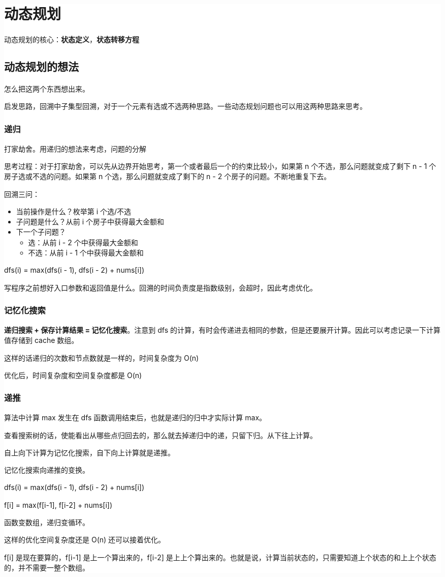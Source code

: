 
# 动态规划

动态规划的核心：**状态定义**，**状态转移方程**

## 动态规划的想法

怎么把这两个东西想出来。

启发思路，回溯中子集型回溯，对于一个元素有选或不选两种思路。一些动态规划问题也可以用这两种思路来思考。

### 递归

打家劫舍。用递归的想法来考虑，问题的分解

思考过程：对于打家劫舍，可以先从边界开始思考，第一个或者最后一个的约束比较小，如果第 n 个不选，那么问题就变成了剩下 n - 1 个房子选或不选的问题。如果第 n 个选，那么问题就变成了剩下的 n - 2 个房子的问题。不断地重复下去。

回溯三问：
- 当前操作是什么？枚举第 i 个选/不选
- 子问题是什么？从前 i 个房子中获得最大金额和
- 下一个子问题？
  - 选：从前 i - 2 个中获得最大金额和
  - 不选：从前 i - 1 个中获得最大金额和

dfs(i) = max(dfs(i - 1), dfs(i - 2) + nums[i])

写程序之前想好入口参数和返回值是什么。回溯的时间负责度是指数级别，会超时，因此考虑优化。

### 记忆化搜索

**递归搜索 + 保存计算结果 = 记忆化搜索**。注意到 dfs 的计算，有时会传递进去相同的参数，但是还要展开计算。因此可以考虑记录一下计算值存储到 cache 数组。

这样的话递归的次数和节点数就是一样的，时间复杂度为 O(n)

优化后，时间复杂度和空间复杂度都是 O(n)

### 递推

算法中计算 max 发生在 dfs 函数调用结束后，也就是递归的归中才实际计算 max。

查看搜索树的话，使能看出从哪些点归回去的，那么就去掉递归中的递，只留下归。从下往上计算。

自上向下计算为记忆化搜索，自下向上计算就是递推。

记忆化搜索向递推的变换。

dfs(i) = max(dfs(i - 1), dfs(i - 2) + nums[i])

f[i] = max(f[i-1], f[i-2] + nums[i])

函数变数组，递归变循环。

这样的优化空间复杂度还是 O(n) 还可以接着优化。


f[i] 是现在要算的，f[i-1] 是上一个算出来的，f[i-2] 是上上个算出来的。也就是说，计算当前状态的，只需要知道上个状态的和上上个状态的，并不需要一整个数组。
